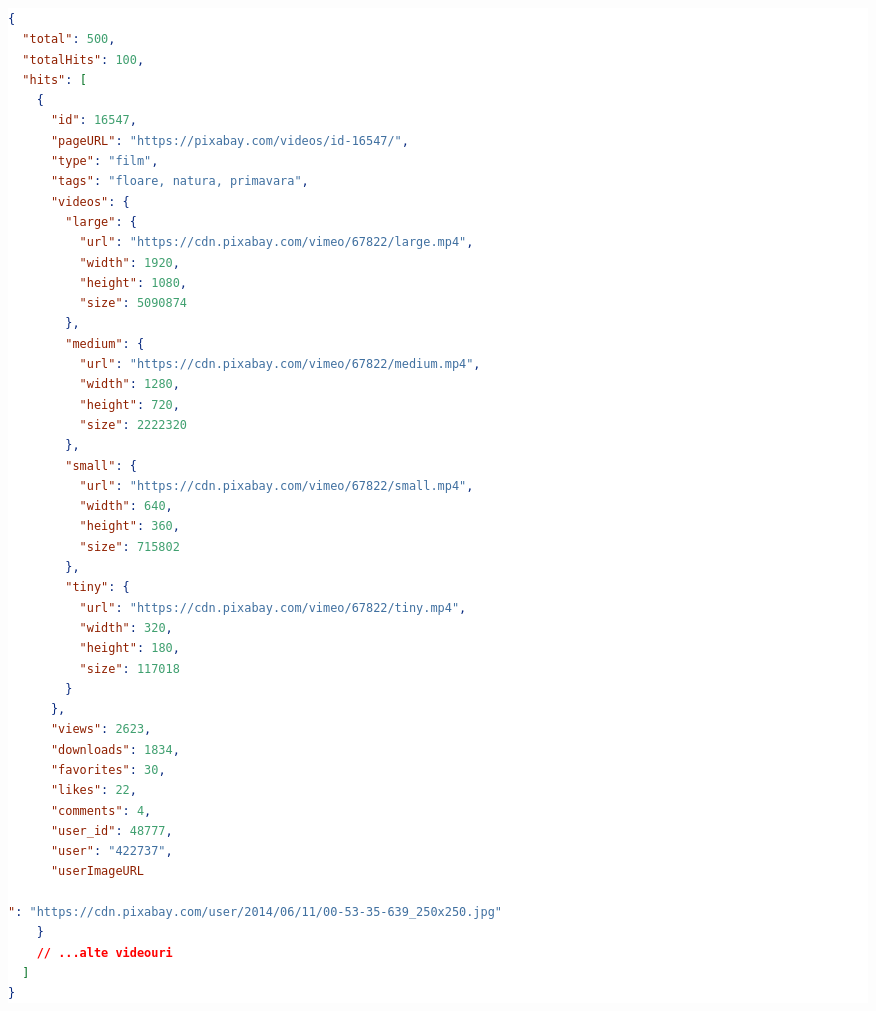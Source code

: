 ```json
{
  "total": 500,
  "totalHits": 100,
  "hits": [
    {
      "id": 16547,
      "pageURL": "https://pixabay.com/videos/id-16547/",
      "type": "film",
      "tags": "floare, natura, primavara",
      "videos": {
        "large": {
          "url": "https://cdn.pixabay.com/vimeo/67822/large.mp4",
          "width": 1920,
          "height": 1080,
          "size": 5090874
        },
        "medium": {
          "url": "https://cdn.pixabay.com/vimeo/67822/medium.mp4",
          "width": 1280,
          "height": 720,
          "size": 2222320
        },
        "small": {
          "url": "https://cdn.pixabay.com/vimeo/67822/small.mp4",
          "width": 640,
          "height": 360,
          "size": 715802
        },
        "tiny": {
          "url": "https://cdn.pixabay.com/vimeo/67822/tiny.mp4",
          "width": 320,
          "height": 180,
          "size": 117018
        }
      },
      "views": 2623,
      "downloads": 1834,
      "favorites": 30,
      "likes": 22,
      "comments": 4,
      "user_id": 48777,
      "user": "422737",
      "userImageURL

": "https://cdn.pixabay.com/user/2014/06/11/00-53-35-639_250x250.jpg"
    }
    // ...alte videouri
  ]
}
```
